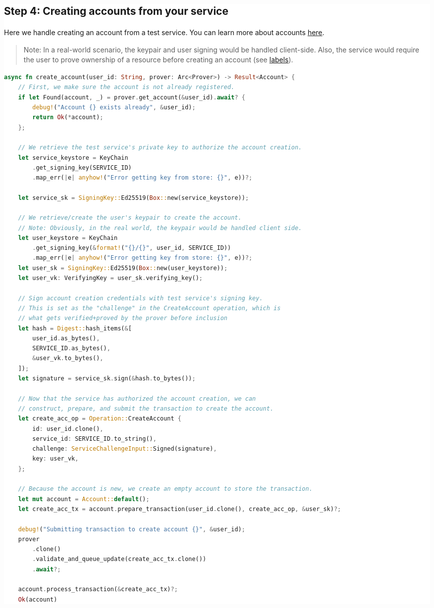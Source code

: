 
## Step 4: Creating accounts from your service

Here we handle creating an account from a test service. You can learn more about accounts [here](./datastructures.md).

> Note: In a real-world scenario, the keypair and user signing would be handled client-side. Also, the service would require the user to prove ownership of a resource before creating an account (see [labels](./labels.md)).

```rust
async fn create_account(user_id: String, prover: Arc<Prover>) -> Result<Account> {
    // First, we make sure the account is not already registered.
    if let Found(account, _) = prover.get_account(&user_id).await? {
        debug!("Account {} exists already", &user_id);
        return Ok(*account);
    };

    // We retrieve the test service's private key to authorize the account creation.
    let service_keystore = KeyChain
        .get_signing_key(SERVICE_ID)
        .map_err(|e| anyhow!("Error getting key from store: {}", e))?;

    let service_sk = SigningKey::Ed25519(Box::new(service_keystore));

    // We retrieve/create the user's keypair to create the account.
    // Note: Obviously, in the real world, the keypair would be handled client side.
    let user_keystore = KeyChain
        .get_signing_key(&format!("{}/{}", user_id, SERVICE_ID))
        .map_err(|e| anyhow!("Error getting key from store: {}", e))?;
    let user_sk = SigningKey::Ed25519(Box::new(user_keystore));
    let user_vk: VerifyingKey = user_sk.verifying_key();

    // Sign account creation credentials with test service's signing key.
    // This is set as the "challenge" in the CreateAccount operation, which is
    // what gets verified+proved by the prover before inclusion
    let hash = Digest::hash_items(&[
        user_id.as_bytes(),
        SERVICE_ID.as_bytes(),
        &user_vk.to_bytes(),
    ]);
    let signature = service_sk.sign(&hash.to_bytes());

    // Now that the service has authorized the account creation, we can
    // construct, prepare, and submit the transaction to create the account.
    let create_acc_op = Operation::CreateAccount {
        id: user_id.clone(),
        service_id: SERVICE_ID.to_string(),
        challenge: ServiceChallengeInput::Signed(signature),
        key: user_vk,
    };

    // Because the account is new, we create an empty account to store the transaction.
    let mut account = Account::default();
    let create_acc_tx = account.prepare_transaction(user_id.clone(), create_acc_op, &user_sk)?;

    debug!("Submitting transaction to create account {}", &user_id);
    prover
        .clone()
        .validate_and_queue_update(create_acc_tx.clone())
        .await?;

    account.process_transaction(&create_acc_tx)?;
    Ok(account)
```